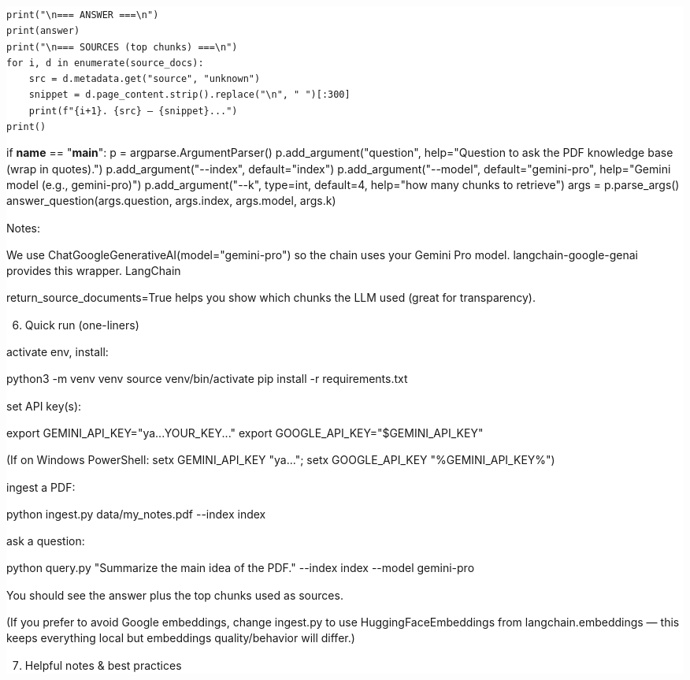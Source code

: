     print("\n=== ANSWER ===\n")
    print(answer)
    print("\n=== SOURCES (top chunks) ===\n")
    for i, d in enumerate(source_docs):
        src = d.metadata.get("source", "unknown")
        snippet = d.page_content.strip().replace("\n", " ")[:300]
        print(f"{i+1}. {src} — {snippet}...")
    print()

if __name__ == "__main__":
    p = argparse.ArgumentParser()
    p.add_argument("question", help="Question to ask the PDF knowledge base (wrap in quotes).")
    p.add_argument("--index", default="index")
    p.add_argument("--model", default="gemini-pro", help="Gemini model (e.g., gemini-pro)")
    p.add_argument("--k", type=int, default=4, help="how many chunks to retrieve")
    args = p.parse_args()
    answer_question(args.question, args.index, args.model, args.k)


Notes:

We use ChatGoogleGenerativeAI(model="gemini-pro") so the chain uses your Gemini Pro model. langchain-google-genai provides this wrapper. 
LangChain

return_source_documents=True helps you show which chunks the LLM used (great for transparency).

6) Quick run (one-liners)

activate env, install:

python3 -m venv venv
source venv/bin/activate
pip install -r requirements.txt


set API key(s):

export GEMINI_API_KEY="ya...YOUR_KEY..."
export GOOGLE_API_KEY="$GEMINI_API_KEY"


(If on Windows PowerShell: setx GEMINI_API_KEY "ya..."; setx GOOGLE_API_KEY "%GEMINI_API_KEY%")

ingest a PDF:

python ingest.py data/my_notes.pdf --index index


ask a question:

python query.py "Summarize the main idea of the PDF." --index index --model gemini-pro


You should see the answer plus the top chunks used as sources.

(If you prefer to avoid Google embeddings, change ingest.py to use HuggingFaceEmbeddings from langchain.embeddings — this keeps everything local but embeddings quality/behavior will differ.)

7) Helpful notes & best practices
